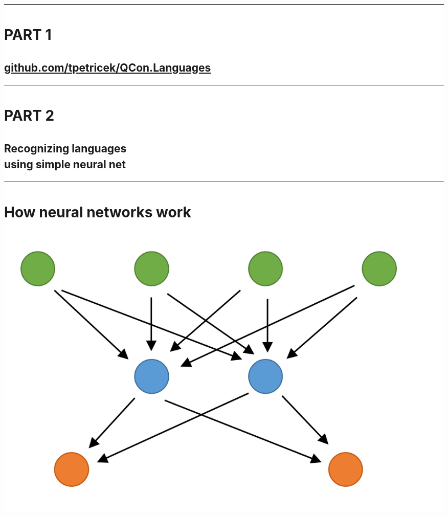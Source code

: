 ----------------------------------------------------------------------------------------------------

# PART 1

## [github.com/tpetricek/QCon.Languages](http://github.com/tpetricek/QCon.Languages)

****************************************************************************************************

# PART 2
## Recognizing languages <br /> using simple neural net

----------------------------------------------------------------------------------------------------

# How neural networks work

<img src="images/network.png" style="width:800px" />

